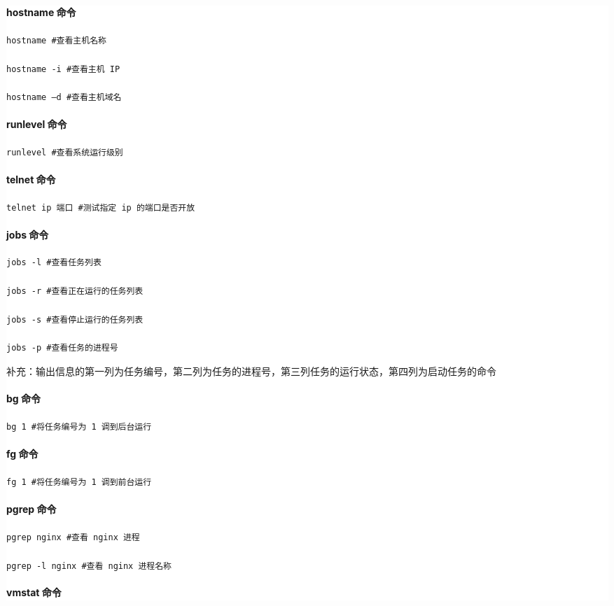 #### hostname 命令

```
hostname #查看主机名称

hostname -i #查看主机 IP

hostname –d #查看主机域名
```

#### runlevel 命令

```
runlevel #查看系统运行级别
```

#### telnet 命令

```
telnet ip 端口 #测试指定 ip 的端口是否开放
```

#### jobs 命令

```
jobs -l #查看任务列表

jobs -r #查看正在运行的任务列表

jobs -s #查看停止运行的任务列表

jobs -p #查看任务的进程号
```

补充：输出信息的第一列为任务编号，第二列为任务的进程号，第三列任务的运行状态，第四列为启动任务的命令

#### bg 命令

```
bg 1 #将任务编号为 1 调到后台运行
```

#### fg 命令

```
fg 1 #将任务编号为 1 调到前台运行
```

#### pgrep 命令

```
pgrep nginx #查看 nginx 进程

pgrep -l nginx #查看 nginx 进程名称
```

#### vmstat 命令
